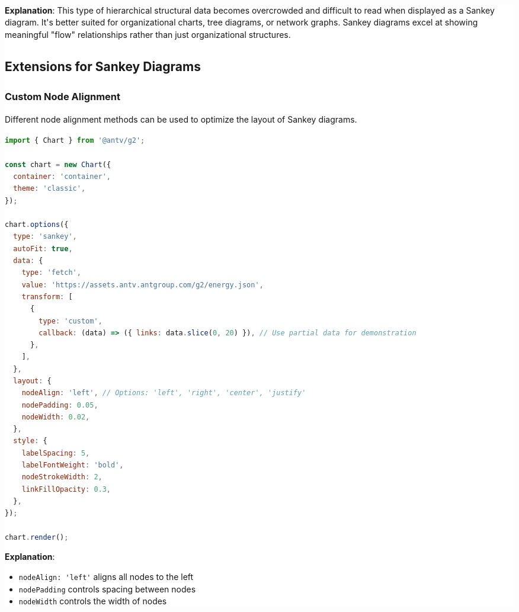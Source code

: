 **Explanation**: This type of hierarchical structural data becomes overcrowded and difficult to read when displayed as a Sankey diagram. It's better suited for organizational charts, tree diagrams, or network graphs. Sankey diagrams excel at showing meaningful "flow" relationships rather than just organizational structures.

## Extensions for Sankey Diagrams

### Custom Node Alignment

Different node alignment methods can be used to optimize the layout of Sankey diagrams.

```js | ob { inject: true }
import { Chart } from '@antv/g2';

const chart = new Chart({
  container: 'container',
  theme: 'classic',
});

chart.options({
  type: 'sankey',
  autoFit: true,
  data: {
    type: 'fetch',
    value: 'https://assets.antv.antgroup.com/g2/energy.json',
    transform: [
      {
        type: 'custom',
        callback: (data) => ({ links: data.slice(0, 20) }), // Use partial data for demonstration
      },
    ],
  },
  layout: {
    nodeAlign: 'left', // Options: 'left', 'right', 'center', 'justify'
    nodePadding: 0.05,
    nodeWidth: 0.02,
  },
  style: {
    labelSpacing: 5,
    labelFontWeight: 'bold',
    nodeStrokeWidth: 2,
    linkFillOpacity: 0.3,
  },
});

chart.render();
```

**Explanation**:

- `nodeAlign: 'left'` aligns all nodes to the left
- `nodePadding` controls spacing between nodes
- `nodeWidth` controls the width of nodes
